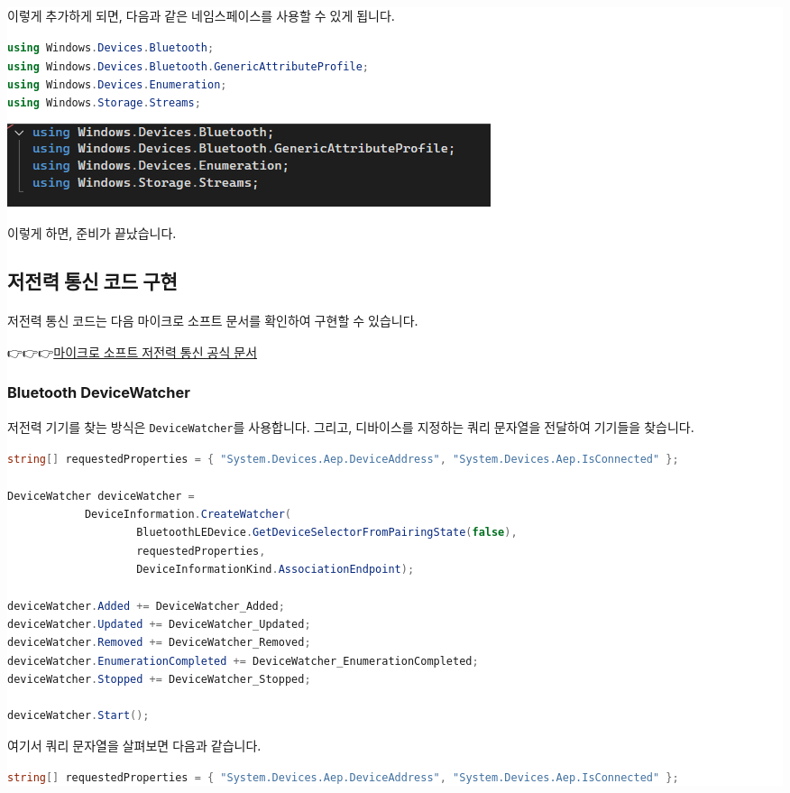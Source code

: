 이렇게 추가하게 되면, 다음과 같은 네임스페이스를 사용할 수 있게 됩니다.

```cs
using Windows.Devices.Bluetooth;
using Windows.Devices.Bluetooth.GenericAttributeProfile;
using Windows.Devices.Enumeration;
using Windows.Storage.Streams;
```

![](/images/Pasted%20image%2020250118224501.png)

이렇게 하면, 준비가 끝났습니다.

## 저전력 통신 코드 구현

저전력 통신 코드는 다음 마이크로 소프트 문서를 확인하여 구현할 수 있습니다.

👉👉👉[마이크로 소프트 저전력 통신 공식 문서](https://learn.microsoft.com/ko-kr/windows/uwp/devices-sensors/gatt-client)

### Bluetooth DeviceWatcher 

저전력 기기를 찾는 방식은 `DeviceWatcher`를 사용합니다. 그리고, 디바이스를 지정하는 쿼리 문자열을 전달하여 기기들을 찾습니다.

```cs
string[] requestedProperties = { "System.Devices.Aep.DeviceAddress", "System.Devices.Aep.IsConnected" };

DeviceWatcher deviceWatcher =
            DeviceInformation.CreateWatcher(
                    BluetoothLEDevice.GetDeviceSelectorFromPairingState(false),
                    requestedProperties,
                    DeviceInformationKind.AssociationEndpoint);

deviceWatcher.Added += DeviceWatcher_Added;
deviceWatcher.Updated += DeviceWatcher_Updated;
deviceWatcher.Removed += DeviceWatcher_Removed;
deviceWatcher.EnumerationCompleted += DeviceWatcher_EnumerationCompleted;
deviceWatcher.Stopped += DeviceWatcher_Stopped;

deviceWatcher.Start();
```


여기서 쿼리 문자열을 살펴보면 다음과 같습니다.

```cs
string[] requestedProperties = { "System.Devices.Aep.DeviceAddress", "System.Devices.Aep.IsConnected" };
```
